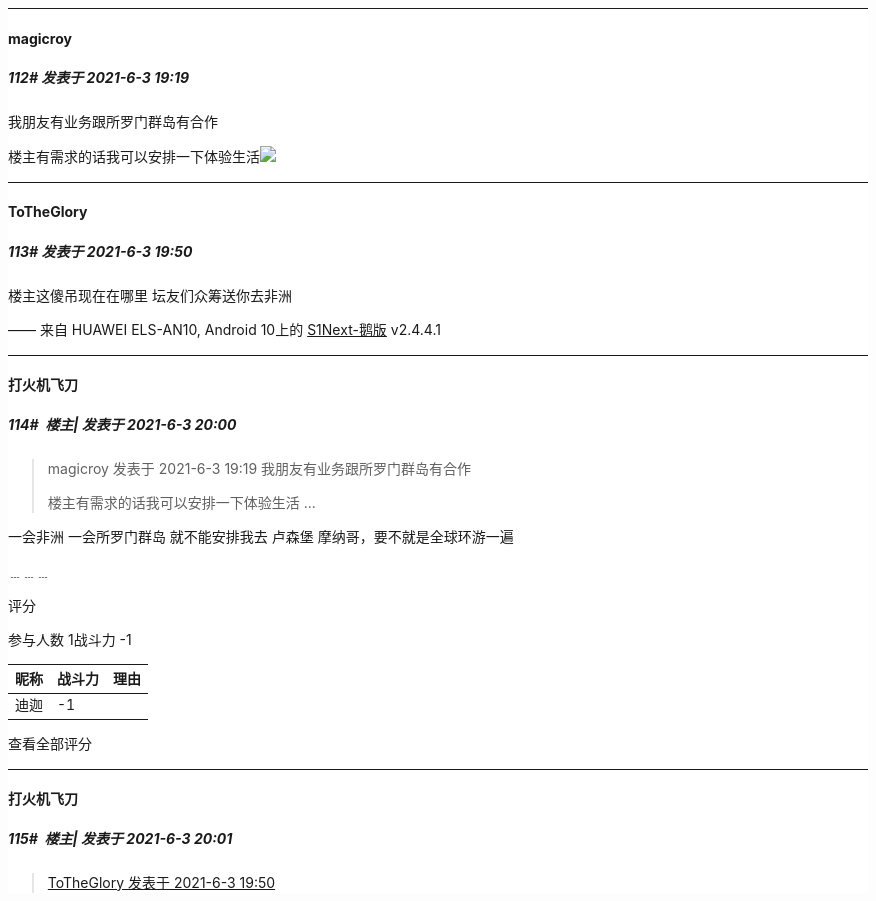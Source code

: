 
*****

####  magicroy  
##### 112#       发表于 2021-6-3 19:19


我朋友有业务跟所罗门群岛有合作


楼主有需求的话我可以安排一下体验生活<img src="https://static.saraba1st.com/image/smiley/face2017/066.png" referrerpolicy="no-referrer">


*****

####  ToTheGlory  
##### 113#       发表于 2021-6-3 19:50


楼主这傻吊现在在哪里 坛友们众筹送你去非洲

—— 来自 HUAWEI ELS-AN10, Android 10上的 [S1Next-鹅版](https://github.com/ykrank/S1-Next/releases) v2.4.4.1


*****

####  打火机飞刀  
##### 114#         楼主| 发表于 2021-6-3 20:00


<blockquote>magicroy 发表于 2021-6-3 19:19
我朋友有业务跟所罗门群岛有合作


楼主有需求的话我可以安排一下体验生活 ...</blockquote>
一会非洲 一会所罗门群岛 就不能安排我去 卢森堡 摩纳哥，要不就是全球环游一遍


﹍﹍﹍

评分


 参与人数 1战斗力 -1

|昵称|战斗力|理由|
|----|---|---|
| 迪迦|-1||


查看全部评分


*****

####  打火机飞刀  
##### 115#         楼主| 发表于 2021-6-3 20:01


<blockquote><a href="httphttps://bbs.saraba1st.com/2b/forum.php?mod=redirect&amp;goto=findpost&amp;pid=51464621&amp;ptid=2007841" target="_blank">ToTheGlory 发表于 2021-6-3 19:50</a>
